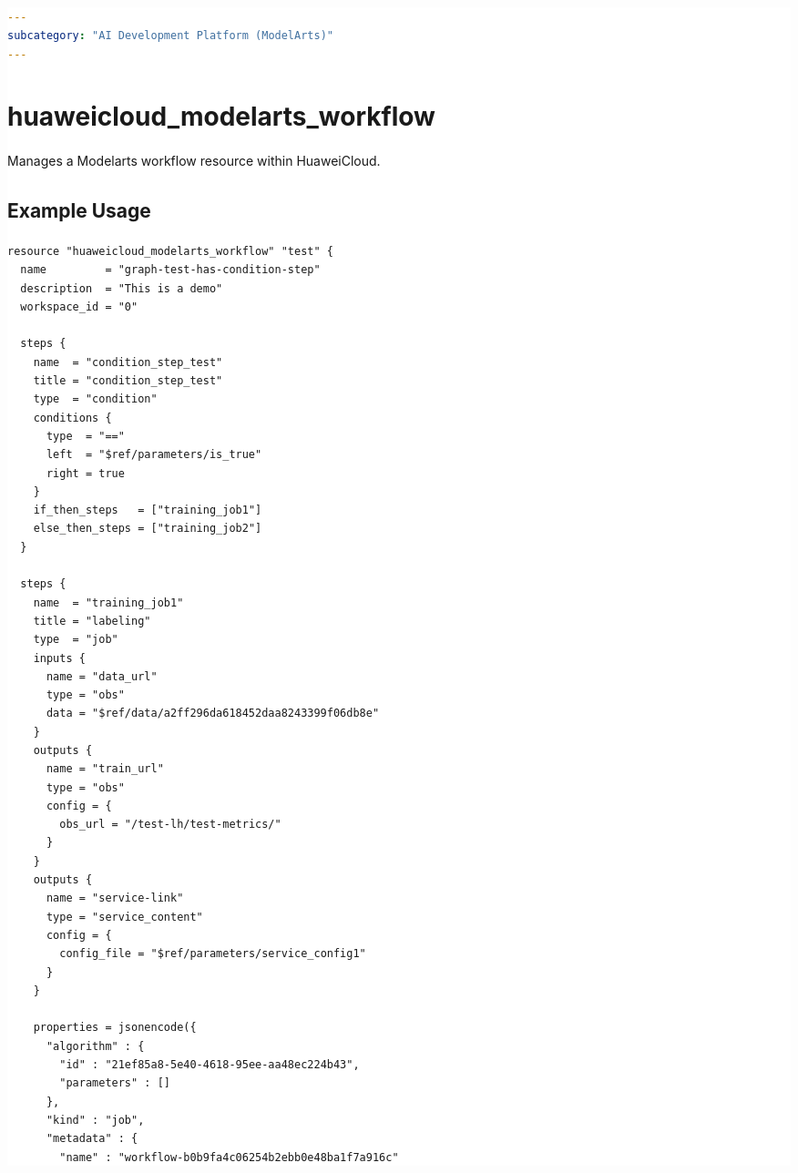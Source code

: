 ```yaml
---
subcategory: "AI Development Platform (ModelArts)"
---
```


# huaweicloud_modelarts_workflow

Manages a Modelarts workflow resource within HuaweiCloud.

## Example Usage

```hcl
resource "huaweicloud_modelarts_workflow" "test" {
  name         = "graph-test-has-condition-step"
  description  = "This is a demo"
  workspace_id = "0"

  steps {
    name  = "condition_step_test"
    title = "condition_step_test"
    type  = "condition"
    conditions {
      type  = "=="
      left  = "$ref/parameters/is_true"
      right = true
    }
    if_then_steps   = ["training_job1"]
    else_then_steps = ["training_job2"]
  }

  steps {
    name  = "training_job1"
    title = "labeling"
    type  = "job"
    inputs {
      name = "data_url"
      type = "obs"
      data = "$ref/data/a2ff296da618452daa8243399f06db8e"
    }
    outputs {
      name = "train_url"
      type = "obs"
      config = {
        obs_url = "/test-lh/test-metrics/"
      }
    }
    outputs {
      name = "service-link"
      type = "service_content"
      config = {
        config_file = "$ref/parameters/service_config1"
      }
    }

    properties = jsonencode({
      "algorithm" : {
        "id" : "21ef85a8-5e40-4618-95ee-aa48ec224b43",
        "parameters" : []
      },
      "kind" : "job",
      "metadata" : {
        "name" : "workflow-b0b9fa4c06254b2ebb0e48ba1f7a916c"
```